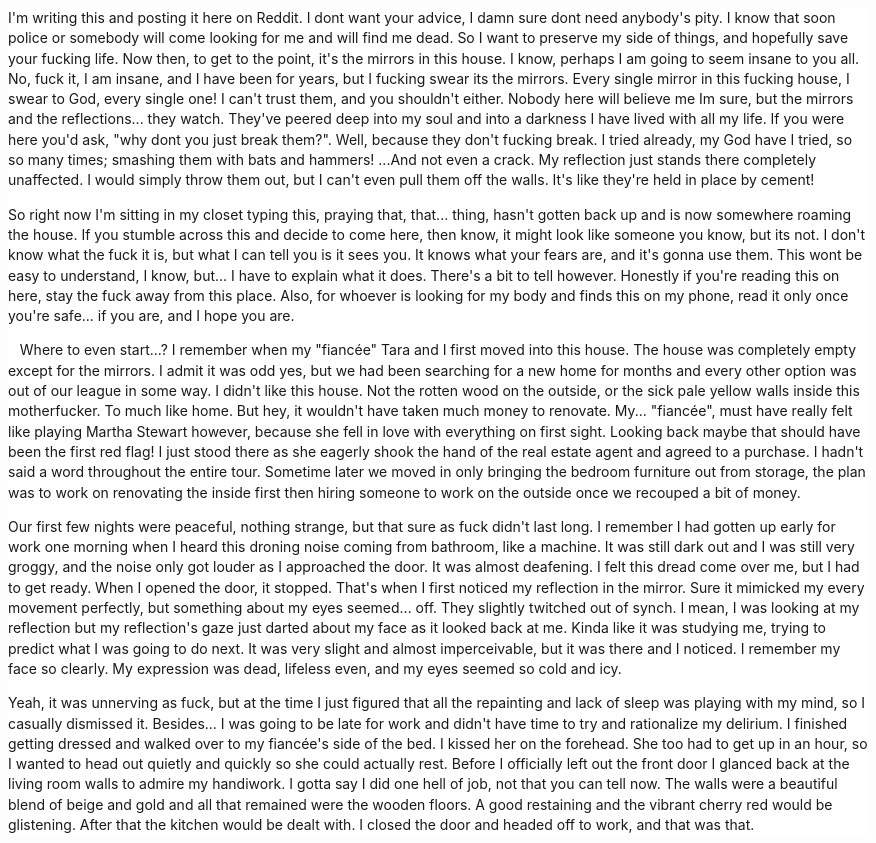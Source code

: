 I'm writing this and posting it here on Reddit. I dont want your advice, I damn sure dont need anybody's pity. I know that soon police or somebody will come looking for me and will find me dead. So I want to preserve my side of things, and hopefully save your fucking life. Now then, to get to the point, it's the mirrors in this house. I know, perhaps I am going to seem insane to you all. No, fuck it, I am insane, and I have been for years, but I fucking swear its the mirrors. Every single mirror in this fucking house, I swear to God, every single one! I can't trust them, and you shouldn't either. Nobody here will believe me Im sure, but the mirrors and the reflections... they watch. They've peered deep into my soul and into a darkness I have lived with all my life. If you were here you'd ask, "why dont you just break them?". Well, because they don't fucking break. I tried already, my God have I tried, so so many times; smashing them with bats and hammers! ...And not even a crack. My reflection just stands there completely unaffected. I would simply throw them out, but I can't even pull them off the walls. It's like they're held in place by cement!

So right now I'm sitting in my closet typing this, praying that, that... thing, hasn't gotten back up and is now somewhere roaming the house. If you stumble across this and decide to come here, then know, it might look like someone you know, but its not. I don't know what the fuck it is, but what I can tell you is it sees you. It knows what your fears are, and it's gonna use them. This wont be easy to understand, I know, but... I have to explain what it does. There's a bit to tell however. Honestly if you're reading this on here, stay the fuck away from this place. Also, for whoever is looking for my body and finds this on my phone, read it only once you're safe... if you are, and I hope you are.

   Where to even start...? I remember when my "fiancée" Tara and I first moved into this house. The house was completely empty except for the mirrors. I admit it was odd yes, but we had been searching for a new home for months and every other option was out of our league in some way. I didn't like this house. Not the rotten wood on the outside, or the sick pale yellow walls inside this motherfucker. To much like home. But hey, it wouldn't have taken much money to renovate. My... "fiancée", must have really felt like playing Martha Stewart however, because she fell in love with everything on first sight. Looking back maybe that should have been the first red flag! I just stood there as she eagerly shook the hand of the real estate agent and agreed to a purchase. I hadn't said a word throughout the entire tour. Sometime later we moved in only bringing the bedroom furniture out from storage, the plan was to work on renovating the inside first then hiring someone to work on the outside once we recouped a bit of money.

Our first few nights were peaceful, nothing strange, but that sure as fuck didn't last long. I remember I had gotten up early for work one morning when I heard this droning noise coming from bathroom, like a machine. It was still dark out and I was still very groggy, and the noise only got louder as I approached the door. It was almost deafening. I felt this dread come over me, but I had to get ready. When I opened the door, it stopped. That's when I first noticed my reflection in the mirror. Sure it mimicked my every movement perfectly, but something about my eyes seemed... off. They slightly twitched out of synch. I mean, I was looking at my reflection but my reflection's gaze just darted about my face as it looked back at me. Kinda like it was studying me, trying to predict what I was going to do next. It was very slight and almost imperceivable, but it was there and I noticed. I remember my face so clearly. My expression was dead, lifeless even, and my eyes seemed so cold and icy.

Yeah, it was unnerving as fuck, but at the time I just figured that all the repainting and lack of sleep was playing with my mind, so I casually dismissed it. Besides... I was going to be late for work and didn't have time to try and rationalize my delirium. I finished getting dressed and walked over to my fiancée's side of the bed. I kissed her on the forehead. She too had to get up in an hour, so I wanted to head out quietly and quickly so she could actually rest. Before I officially left out the front door I glanced back at the living room walls to admire my handiwork. I gotta say I did one hell of job, not that you can tell now. The walls were a beautiful blend of beige and gold and all that remained were the wooden floors. A good restaining and the vibrant cherry red would be glistening. After that the kitchen would be dealt with. I closed the door and headed off to work, and that was that.
